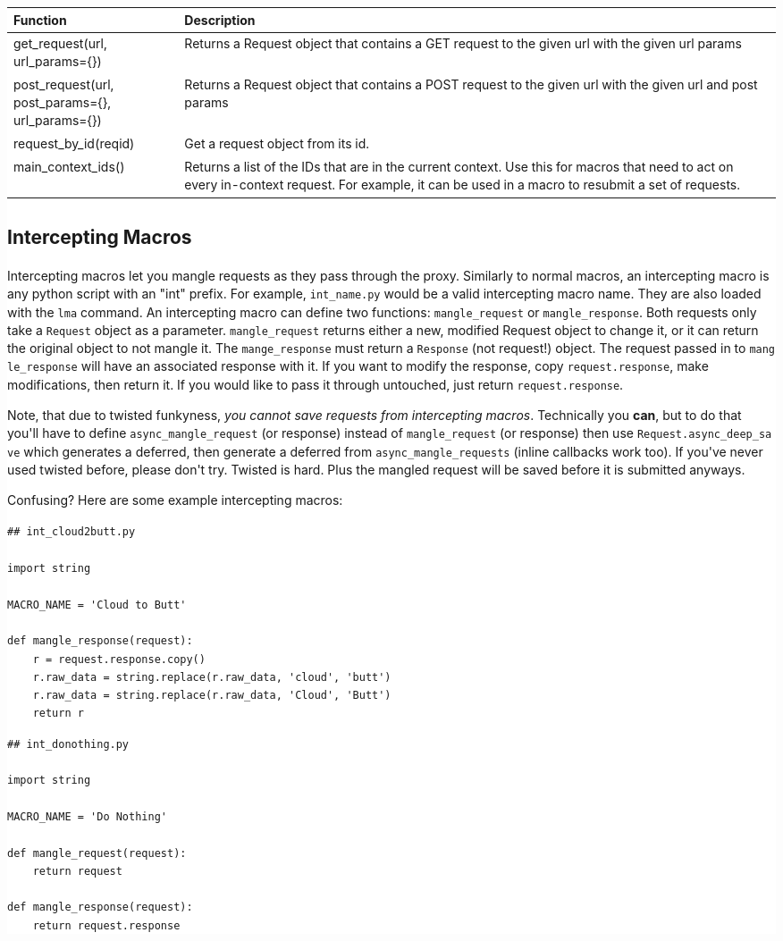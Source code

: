 | Function | Description |
|:--|:--|
| get_request(url, url_params={}) | Returns a Request object that contains a GET request to the given url with the given url params |
| post_request(url, post_params={}, url_params={}) | Returns a Request object that contains a POST request to the given url with the given url and post params |
| request_by_id(reqid) | Get a request object from its id. |
| main_context_ids() | Returns a list of the IDs that are in the current context. Use this for macros that need to act on every in-context request. For example, it can be used in a macro to resubmit a set of requests. |

Intercepting Macros
-------------------
Intercepting macros let you mangle requests as they pass through the proxy. Similarly to normal macros, an intercepting macro is any python script with an "int" prefix. For example, `int_name.py` would be a valid intercepting macro name. They are also loaded with the `lma` command. An intercepting macro can define two functions: `mangle_request` or `mangle_response`. Both requests only take a `Request` object as a parameter. `mangle_request` returns either a new, modified Request object to change it, or it can return the original object to not mangle it. The `mange_response` must return a `Response` (not request!) object. The request passed in to `mangle_response` will have an associated response with it. If you want to modify the response, copy `request.response`, make modifications, then return it. If you would like to pass it through untouched, just return `request.response`.

Note, that due to twisted funkyness, *you cannot save requests from intercepting macros*. Technically you **can**, but to do that you'll have to define `async_mangle_request` (or response) instead of `mangle_request` (or response) then use `Request.async_deep_save` which generates a deferred, then generate a deferred from `async_mangle_requests` (inline callbacks work too). If you've never used twisted before, please don't try. Twisted is hard. Plus the mangled request will be saved before it is submitted anyways.

Confusing? Here are some example intercepting macros:

```
## int_cloud2butt.py

import string

MACRO_NAME = 'Cloud to Butt'

def mangle_response(request):
    r = request.response.copy()
    r.raw_data = string.replace(r.raw_data, 'cloud', 'butt')
    r.raw_data = string.replace(r.raw_data, 'Cloud', 'Butt')
    return r
```

```
## int_donothing.py

import string

MACRO_NAME = 'Do Nothing'

def mangle_request(request):
    return request

def mangle_response(request):
    return request.response
```
